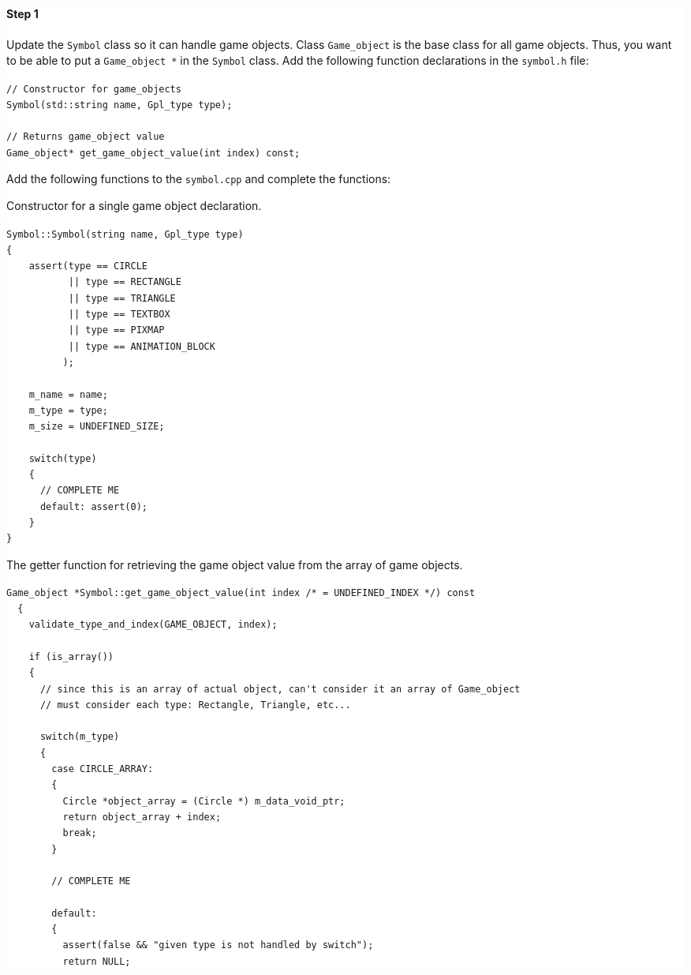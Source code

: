 #### Step 1

Update the `Symbol` class so it can handle game objects.  Class `Game_object` is the base class for all game objects. Thus, you want to be able to put a `Game_object *` in the `Symbol` class. Add the following function declarations in the `symbol.h` file:
```
// Constructor for game_objects
Symbol(std::string name, Gpl_type type);

// Returns game_object value
Game_object* get_game_object_value(int index) const;
```

Add the following functions to the `symbol.cpp` and complete the functions:

Constructor for a single game object declaration.

```
Symbol::Symbol(string name, Gpl_type type)
{
    assert(type == CIRCLE
           || type == RECTANGLE
           || type == TRIANGLE
           || type == TEXTBOX
           || type == PIXMAP
           || type == ANIMATION_BLOCK
          );
  
    m_name = name;
    m_type = type;
    m_size = UNDEFINED_SIZE;
  
    switch(type)
    {
      // COMPLETE ME
      default: assert(0);
    }
}
```

The getter function for retrieving the game object value from the array of game objects.

```
Game_object *Symbol::get_game_object_value(int index /* = UNDEFINED_INDEX */) const
  {
    validate_type_and_index(GAME_OBJECT, index);
  
    if (is_array())
    {
      // since this is an array of actual object, can't consider it an array of Game_object
      // must consider each type: Rectangle, Triangle, etc...

      switch(m_type)
      {
        case CIRCLE_ARRAY:
        {
          Circle *object_array = (Circle *) m_data_void_ptr;
          return object_array + index;
          break;
        }

        // COMPLETE ME

        default: 
        {
          assert(false && "given type is not handled by switch");
          return NULL;
```